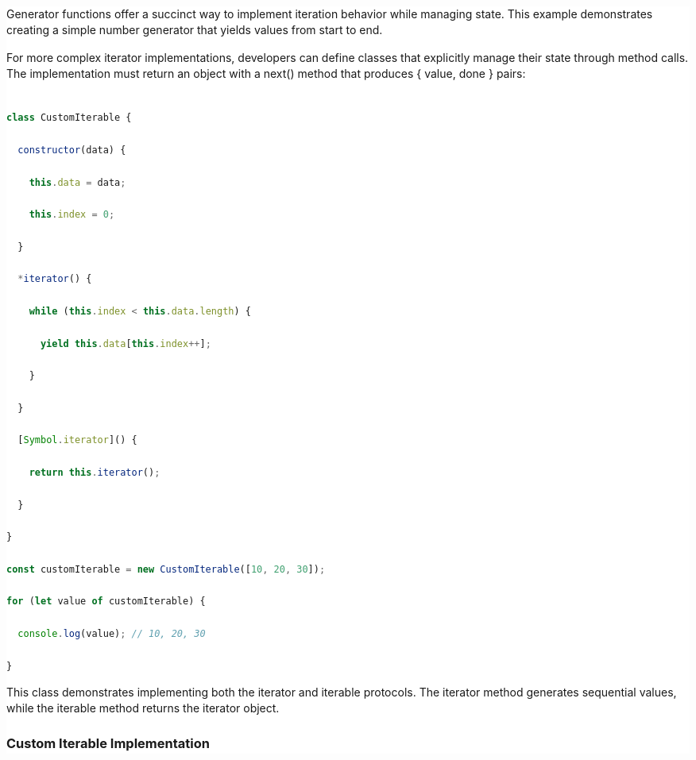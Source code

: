 Generator functions offer a succinct way to implement iteration behavior while managing state. This example demonstrates creating a simple number generator that yields values from start to end.

For more complex iterator implementations, developers can define classes that explicitly manage their state through method calls. The implementation must return an object with a next() method that produces { value, done } pairs:

```javascript

class CustomIterable {

  constructor(data) {

    this.data = data;

    this.index = 0;

  }

  *iterator() {

    while (this.index < this.data.length) {

      yield this.data[this.index++];

    }

  }

  [Symbol.iterator]() {

    return this.iterator();

  }

}

const customIterable = new CustomIterable([10, 20, 30]);

for (let value of customIterable) {

  console.log(value); // 10, 20, 30

}

```

This class demonstrates implementing both the iterator and iterable protocols. The iterator method generates sequential values, while the iterable method returns the iterator object.


### Custom Iterable Implementation
